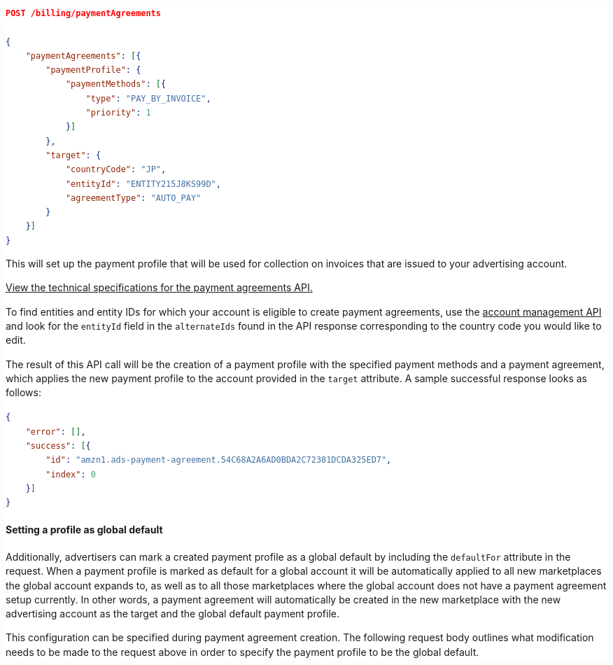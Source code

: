 ```json
POST /billing/paymentAgreements

{
    "paymentAgreements": [{
        "paymentProfile": {
            "paymentMethods": [{
                "type": "PAY_BY_INVOICE",
                "priority": 1
            }]
        },
        "target": {
            "countryCode": "JP",
            "entityId": "ENTITY215J8KS99D",
            "agreementType": "AUTO_PAY"
        }
    }]
}
```

This will set up the payment profile that will be used for collection on invoices that are issued to your advertising account. 

[View the technical specifications for the payment agreements API.](billing#tag/Create-Payment-Agreement)

To find entities and entity IDs for which your account is eligible to create payment agreements, use the [account management API](guides/account-management/accounts/retrieve-accounts) and look for the `entityId` field in the `alternateIds` found in the API response corresponding to the country code you would like to edit.

The result of this API call will be the creation of a payment profile with the specified payment methods and a payment agreement, which applies the new payment profile to the account provided in the `target` attribute. A sample successful response looks as follows: 

```json
{
    "error": [],
    "success": [{
        "id": "amzn1.ads-payment-agreement.54C68A2A6AD0BDA2C72381DCDA325ED7",
        "index": 0
    }]
}
```

#### Setting a profile as global default

Additionally, advertisers can mark a created payment profile as a global default by including the `defaultFor` attribute in the request. When a payment profile is marked as default for a global account it will be automatically applied to all new marketplaces the global account expands to, as well as to all those marketplaces where the global account does not have a payment agreement setup currently. In other words, a payment agreement will automatically be created in the new marketplace with the new advertising account as the target and the global default payment profile. 

This configuration can be specified during payment agreement creation. The following request body outlines what modification needs to be made to the request above in order to specify the payment profile to be the global default. 
